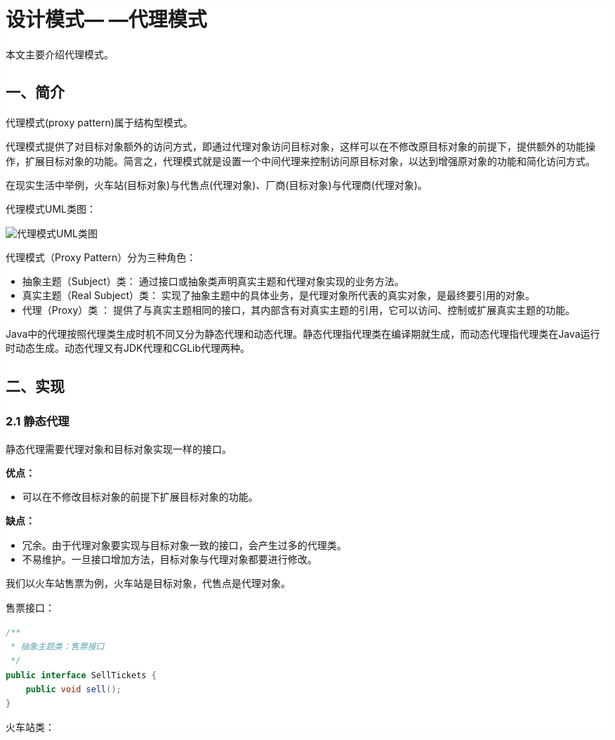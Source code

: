 # 设计模式— —代理模式

本文主要介绍代理模式。



## 一、简介

代理模式(proxy pattern)属于结构型模式。

代理模式提供了对目标对象额外的访问方式，即通过代理对象访问目标对象，这样可以在不修改原目标对象的前提下，提供额外的功能操作，扩展目标对象的功能。简言之，代理模式就是设置一个中间代理来控制访问原目标对象，以达到增强原对象的功能和简化访问方式。

在现实生活中举例，火车站(目标对象)与代售点(代理对象)、厂商(目标对象)与代理商(代理对象)。

代理模式UML类图：

![代理模式UML类图](https://cdn.jsdelivr.net/gh/Lee-0o0/image-store/PicGo/2022-04-01/1a37556b2684798871f47abd952c9959--32f9--1460000011291184)

代理模式（Proxy Pattern）分为三种角色：

- 抽象主题（Subject）类： 通过接口或抽象类声明真实主题和代理对象实现的业务方法。
- 真实主题（Real Subject）类： 实现了抽象主题中的具体业务，是代理对象所代表的真实对象，是最终要引用的对象。
- 代理（Proxy）类 ： 提供了与真实主题相同的接口，其内部含有对真实主题的引用，它可以访问、控制或扩展真实主题的功能。

Java中的代理按照代理类生成时机不同又分为静态代理和动态代理。静态代理指代理类在编译期就生成，而动态代理指代理类在Java运行时动态生成。动态代理又有JDK代理和CGLib代理两种。



## 二、实现

### 2.1 静态代理

静态代理需要代理对象和目标对象实现一样的接口。

**优点：**

- 可以在不修改目标对象的前提下扩展目标对象的功能。

**缺点：**

- 冗余。由于代理对象要实现与目标对象一致的接口，会产生过多的代理类。
- 不易维护。一旦接口增加方法，目标对象与代理对象都要进行修改。

我们以火车站售票为例，火车站是目标对象，代售点是代理对象。

售票接口：

```java
/**
 * 抽象主题类：售票接口
 */
public interface SellTickets {
    public void sell();
}
```

火车站类：
